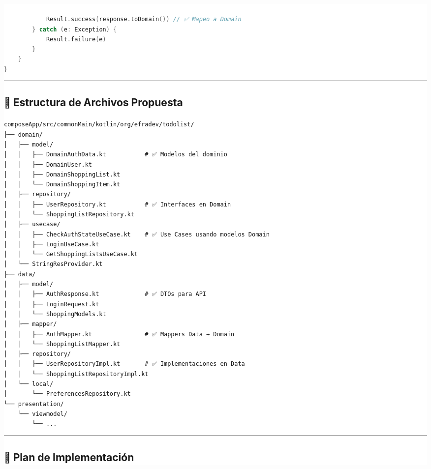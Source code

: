 ```kotlin
            
            Result.success(response.toDomain()) // ✅ Mapeo a Domain
        } catch (e: Exception) {
            Result.failure(e)
        }
    }
}
```

---

## 📁 **Estructura de Archivos Propuesta**

```
composeApp/src/commonMain/kotlin/org/efradev/todolist/
├── domain/
│   ├── model/
│   │   ├── DomainAuthData.kt           # ✅ Modelos del dominio
│   │   ├── DomainUser.kt
│   │   ├── DomainShoppingList.kt
│   │   └── DomainShoppingItem.kt
│   ├── repository/
│   │   ├── UserRepository.kt           # ✅ Interfaces en Domain
│   │   └── ShoppingListRepository.kt
│   ├── usecase/
│   │   ├── CheckAuthStateUseCase.kt    # ✅ Use Cases usando modelos Domain
│   │   ├── LoginUseCase.kt
│   │   └── GetShoppingListsUseCase.kt
│   └── StringResProvider.kt
├── data/
│   ├── model/
│   │   ├── AuthResponse.kt             # ✅ DTOs para API
│   │   ├── LoginRequest.kt
│   │   └── ShoppingModels.kt
│   ├── mapper/
│   │   ├── AuthMapper.kt               # ✅ Mappers Data → Domain
│   │   └── ShoppingListMapper.kt
│   ├── repository/
│   │   ├── UserRepositoryImpl.kt       # ✅ Implementaciones en Data
│   │   └── ShoppingListRepositoryImpl.kt
│   └── local/
│       └── PreferencesRepository.kt
└── presentation/
    └── viewmodel/
        └── ...
```

---

## 🎯 **Plan de Implementación**
